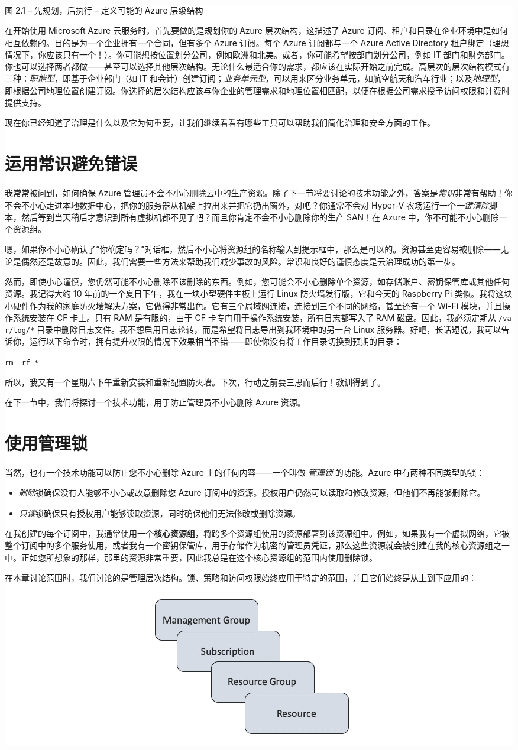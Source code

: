 
图 2.1 – 先规划，后执行 – 定义可能的 Azure 层级结构

在开始使用 Microsoft Azure 云服务时，首先要做的是规划你的 Azure 层次结构，这描述了 Azure 订阅、租户和目录在企业环境中是如何相互依赖的。目的是为一个企业拥有一个合同，但有多个 Azure 订阅。每个 Azure 订阅都与一个 Azure Active Directory 租户绑定（理想情况下，你应该只有一个！）。你可能想按位置划分公司，例如欧洲和北美。或者，你可能希望按部门划分公司，例如 IT 部门和财务部门。你也可以选择两者都做——甚至可以选择其他层次结构。无论什么最适合你的需求，都应该在实际开始之前完成。高层次的层次结构模式有三种：*职能型*，即基于企业部门（如 IT 和会计）创建订阅；*业务单元型*，可以用来区分业务单元，如航空航天和汽车行业；以及*地理型*，即根据公司地理位置创建订阅。你选择的层次结构应该与你企业的管理需求和地理位置相匹配，以便在根据公司需求授予访问权限和计费时提供支持。

现在你已经知道了治理是什么以及它为何重要，让我们继续看看有哪些工具可以帮助我们简化治理和安全方面的工作。

# 运用常识避免错误

我常常被问到，如何确保 Azure 管理员不会不小心删除云中的生产资源。除了下一节将要讨论的技术功能之外，答案是*常识*非常有帮助！你不会不小心走进本地数据中心，把你的服务器从机架上拉出来并把它扔出窗外，对吧？你通常不会对 Hyper-V 农场运行一个*一键清除*脚本，然后等到当天稍后才意识到所有虚拟机都不见了吧？而且你肯定不会不小心删除你的生产 SAN！在 Azure 中，你不可能不小心删除一个资源组。

嗯，如果你不小心确认了“你确定吗？”对话框，然后不小心将资源组的名称输入到提示框中，那么是可以的。资源甚至更容易被删除——无论是偶然还是故意的。因此，我们需要一些方法来帮助我们减少事故的风险。常识和良好的谨慎态度是云治理成功的第一步。

然而，即使小心谨慎，您仍然可能不小心删除不该删除的东西。例如，您可能会不小心删除单个资源，如存储账户、密钥保管库或其他任何资源。我记得大约 10 年前的一个夏日下午，我在一块小型硬件主板上运行 Linux 防火墙发行版，它和今天的 Raspberry Pi 类似。我将这块小硬件作为我的家庭防火墙解决方案，它做得非常出色。它有三个局域网连接，连接到三个不同的网络，甚至还有一个 Wi-Fi 模块，并且操作系统安装在 CF 卡上。只有 RAM 是有限的，由于 CF 卡专门用于操作系统安装，所有日志都写入了 RAM 磁盘。因此，我必须定期从 `/var/log/*` 目录中删除日志文件。我不想启用日志轮转，而是希望将日志导出到我环境中的另一台 Linux 服务器。好吧，长话短说，我可以告诉你，运行以下命令时，拥有提升权限的情况下效果相当不错——即使你没有将工作目录切换到预期的目录：

```
rm -rf *
```

所以，我又有一个星期六下午重新安装和重新配置防火墙。下次，行动之前要三思而后行！教训得到了。

在下一节中，我们将探讨一个技术功能，用于防止管理员不小心删除 Azure 资源。

# 使用管理锁

当然，也有一个技术功能可以防止您不小心删除 Azure 上的任何内容——一个叫做 *管理锁* 的功能。Azure 中有两种不同类型的锁：

+   *删除*锁确保没有人能够不小心或故意删除您 Azure 订阅中的资源。授权用户仍然可以读取和修改资源，但他们不再能够删除它。

+   *只读*锁确保只有授权用户能够读取资源，同时确保他们无法修改或删除资源。

在我创建的每个订阅中，我通常使用一个**核心资源组**，将跨多个资源组使用的资源部署到该资源组中。例如，如果我有一个虚拟网络，它被整个订阅中的多个服务使用，或者我有一个密钥保管库，用于存储作为机密的管理员凭证，那么这些资源就会被创建在我的核心资源组之一中。正如您所想象的那样，那里的资源非常重要，因此我总是在这个核心资源组的范围内使用删除锁。

在本章讨论范围时，我们讨论的是管理层次结构。锁、策略和访问权限始终应用于特定的范围，并且它们始终是从上到下应用的：

![图 2.2 – 从上到下的 Azure 范围：管理组、订阅，资源组和单个资源](img/Fig._2.2.jpg)
